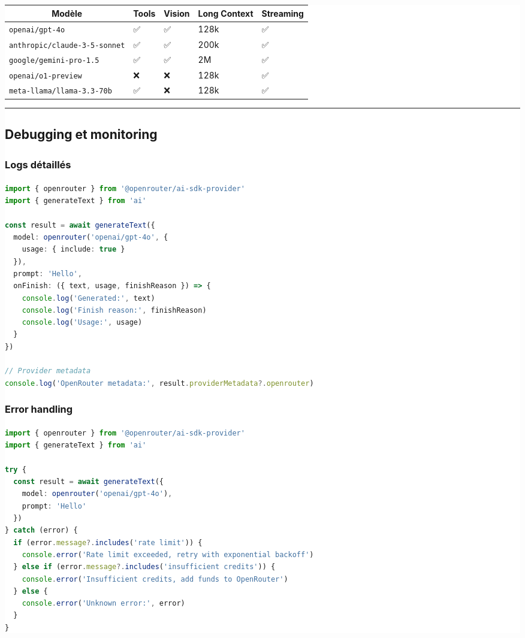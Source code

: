 | Modèle | Tools | Vision | Long Context | Streaming |
|--------|-------|--------|--------------|-----------|
| `openai/gpt-4o` | ✅ | ✅ | 128k | ✅ |
| `anthropic/claude-3-5-sonnet` | ✅ | ✅ | 200k | ✅ |
| `google/gemini-pro-1.5` | ✅ | ✅ | 2M | ✅ |
| `openai/o1-preview` | ❌ | ❌ | 128k | ✅ |
| `meta-llama/llama-3.3-70b` | ✅ | ❌ | 128k | ✅ |

---

## Debugging et monitoring

### Logs détaillés

```typescript
import { openrouter } from '@openrouter/ai-sdk-provider'
import { generateText } from 'ai'

const result = await generateText({
  model: openrouter('openai/gpt-4o', {
    usage: { include: true }
  }),
  prompt: 'Hello',
  onFinish: ({ text, usage, finishReason }) => {
    console.log('Generated:', text)
    console.log('Finish reason:', finishReason)
    console.log('Usage:', usage)
  }
})

// Provider metadata
console.log('OpenRouter metadata:', result.providerMetadata?.openrouter)
```

### Error handling

```typescript
import { openrouter } from '@openrouter/ai-sdk-provider'
import { generateText } from 'ai'

try {
  const result = await generateText({
    model: openrouter('openai/gpt-4o'),
    prompt: 'Hello'
  })
} catch (error) {
  if (error.message?.includes('rate limit')) {
    console.error('Rate limit exceeded, retry with exponential backoff')
  } else if (error.message?.includes('insufficient credits')) {
    console.error('Insufficient credits, add funds to OpenRouter')
  } else {
    console.error('Unknown error:', error)
  }
}
```
